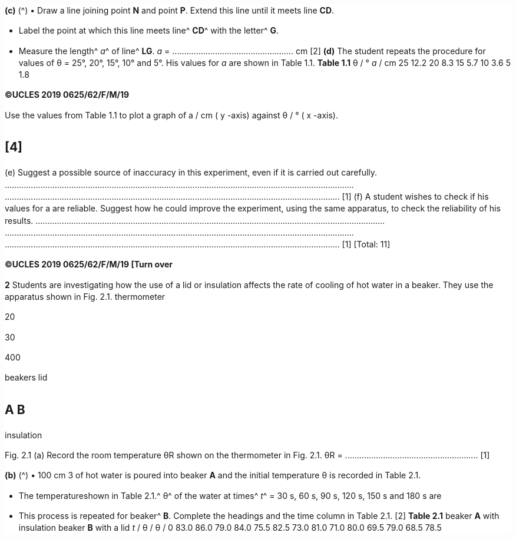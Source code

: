 **(c)** (^) • Draw a line joining point **N** and point **P**. Extend this line until it meets line **CD**. 

- Label the point at which this line meets line^ **CD**^ with the letter^ **G**. 

- Measure the length^ _a_^ of line^ **LG**.     _a_ = ................................................... cm [2] **(d)** The student repeats the procedure for values of θ = 25°, 20°, 15°, 10° and 5°. His values for _a_ are shown in Table 1.1. **Table 1.1** θ / ° _a_ / cm 25 12.2 20 8.3 15 5.7 10 3.6 5 1.8 


**©UCLES 2019 0625/62/F/M/19** 

 Use the values from Table 1.1 to plot a graph of a / cm ( y -axis) against θ / ° ( x -axis). 

## [4] 

 (e) Suggest a possible source of inaccuracy in this experiment, even if it is carried out carefully. ................................................................................................................................................... ............................................................................................................................................. [1] (f) A student wishes to check if his values for a are reliable. Suggest how he could improve the experiment, using the same apparatus, to check the reliability of his results. ................................................................................................................................................... ................................................................................................................................................... ............................................................................................................................................. [1] [Total: 11] 


**©UCLES 2019 0625/62/F/M/19 [Turn over** 

**2** Students are investigating how the use of a lid or insulation affects the rate of cooling of hot water in a beaker. They use the apparatus shown in Fig. 2.1. thermometer 

 20 

 30 

 400 

 beakers lid 

## A B 

 insulation 

 Fig. 2.1 (a) Record the room temperature θR shown on the thermometer in Fig. 2.1. θR = ........................................................ [1] 

**(b)** (^) • 100 cm 3 of hot water is poured into beaker **A** and the initial temperature θ is recorded in Table 2.1. 

- The temperatureshown in Table 2.1.^ θ^ of the water at times^ _t_^ = 30 s, 60 s, 90 s, 120 s, 150 s and 180 s are 

- This process is repeated for beaker^ **B**. Complete the headings and the time column in Table 2.1. [2]     **Table 2.1**        beaker **A** with insulation beaker **B** with a lid _t_ / θ / θ / 0 83.0 86.0 79.0 84.0 75.5 82.5 73.0 81.0 71.0 80.0 69.5 79.0 68.5 78.5 
